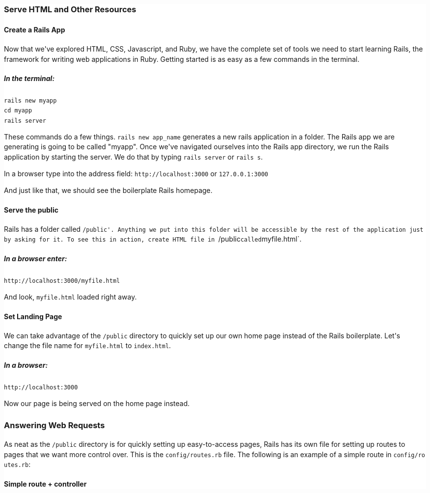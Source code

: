 ### Serve HTML and Other Resources

#### Create a Rails App
Now that we've explored HTML, CSS, Javascript, and Ruby, we have the complete set of tools we need to start learning Rails, the framework for writing web applications in Ruby. Getting started is as easy as a few commands in the terminal.

##### In the terminal:
```
rails new myapp
cd myapp
rails server
```
These commands do a few things. `rails new app_name` generates a new rails application in a folder. The Rails app we are generating is going to be called "myapp". Once we've navigated ourselves into the Rails app directory, we run the Rails application by starting the server. We do that by typing `rails server` or `rails s`.

In a browser type into the address field:
`http://localhost:3000`
or
`127.0.0.1:3000`

And just like that, we should see the boilerplate Rails homepage.

#### Serve the public

Rails has a folder called `/public'. Anything we put into this folder will be accessible by the rest of the application just by asking for it. To see this in action, create HTML file in `/public` called `myfile.html`.

##### In a browser enter:

`http://localhost:3000/myfile.html`

And look, `myfile.html` loaded right away.

#### Set Landing Page

We can take advantage of the `/public` directory to quickly set up our own home page instead of the Rails boilerplate. Let's change the file name for `myfile.html` to `index.html`.

##### In a browser:

`http://localhost:3000`

Now our page is being served on the home page instead.

### Answering Web Requests

As neat as the `/public` directory is for quickly setting up easy-to-access pages, Rails has its own file for setting up routes to pages that we want more control over. This is the `config/routes.rb` file. The following is an example of a simple route in `config/routes.rb`:

#### Simple route + controller

